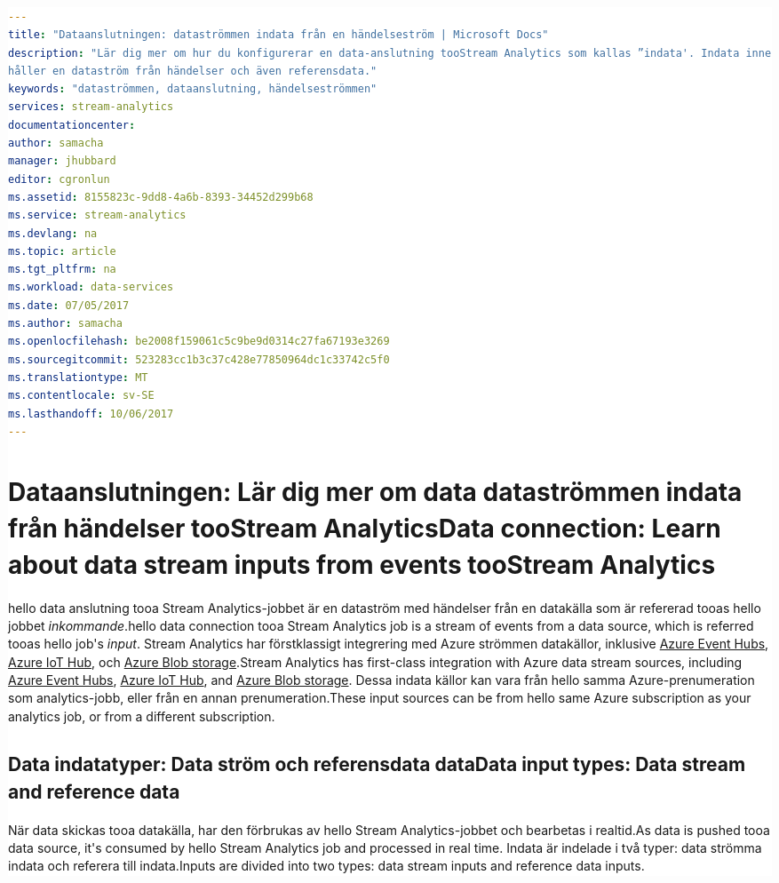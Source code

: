 ```yaml
---
title: "Dataanslutningen: dataströmmen indata från en händelseström | Microsoft Docs"
description: "Lär dig mer om hur du konfigurerar en data-anslutning tooStream Analytics som kallas ”indata'. Indata innehåller en dataström från händelser och även referensdata."
keywords: "dataströmmen, dataanslutning, händelseströmmen"
services: stream-analytics
documentationcenter: 
author: samacha
manager: jhubbard
editor: cgronlun
ms.assetid: 8155823c-9dd8-4a6b-8393-34452d299b68
ms.service: stream-analytics
ms.devlang: na
ms.topic: article
ms.tgt_pltfrm: na
ms.workload: data-services
ms.date: 07/05/2017
ms.author: samacha
ms.openlocfilehash: be2008f159061c5c9be9d0314c27fa67193e3269
ms.sourcegitcommit: 523283cc1b3c37c428e77850964dc1c33742c5f0
ms.translationtype: MT
ms.contentlocale: sv-SE
ms.lasthandoff: 10/06/2017
---
```

# <a name="data-connection-learn-about-data-stream-inputs-from-events-toostream-analytics"></a><span data-ttu-id="8d6e7-105">Dataanslutningen: Lär dig mer om data dataströmmen indata från händelser tooStream Analytics</span><span class="sxs-lookup"><span data-stu-id="8d6e7-105">Data connection: Learn about data stream inputs from events tooStream Analytics</span></span>
<span data-ttu-id="8d6e7-106">hello data anslutning tooa Stream Analytics-jobbet är en dataström med händelser från en datakälla som är refererad tooas hello jobbet *inkommande*.</span><span class="sxs-lookup"><span data-stu-id="8d6e7-106">hello data connection tooa Stream Analytics job is a stream of events from a data source, which is referred tooas hello job's *input*.</span></span> <span data-ttu-id="8d6e7-107">Stream Analytics har förstklassigt integrering med Azure strömmen datakällor, inklusive [Azure Event Hubs](https://azure.microsoft.com/services/event-hubs/), [Azure IoT Hub](https://azure.microsoft.com/services/iot-hub/), och [Azure Blob storage](https://azure.microsoft.com/services/storage/blobs/).</span><span class="sxs-lookup"><span data-stu-id="8d6e7-107">Stream Analytics has first-class integration with Azure data stream sources, including [Azure Event Hubs](https://azure.microsoft.com/services/event-hubs/), [Azure IoT Hub](https://azure.microsoft.com/services/iot-hub/), and [Azure Blob storage](https://azure.microsoft.com/services/storage/blobs/).</span></span> <span data-ttu-id="8d6e7-108">Dessa indata källor kan vara från hello samma Azure-prenumeration som analytics-jobb, eller från en annan prenumeration.</span><span class="sxs-lookup"><span data-stu-id="8d6e7-108">These input sources can be from hello same Azure subscription as your analytics job, or from a different subscription.</span></span>

## <a name="data-input-types-data-stream-and-reference-data"></a><span data-ttu-id="8d6e7-109">Data indatatyper: Data ström och referensdata data</span><span class="sxs-lookup"><span data-stu-id="8d6e7-109">Data input types: Data stream and reference data</span></span>
<span data-ttu-id="8d6e7-110">När data skickas tooa datakälla, har den förbrukas av hello Stream Analytics-jobbet och bearbetas i realtid.</span><span class="sxs-lookup"><span data-stu-id="8d6e7-110">As data is pushed tooa data source, it's consumed by hello Stream Analytics job and processed in real time.</span></span> <span data-ttu-id="8d6e7-111">Indata är indelade i två typer: data strömma indata och referera till indata.</span><span class="sxs-lookup"><span data-stu-id="8d6e7-111">Inputs are divided into two types: data stream inputs and reference data inputs.</span></span>
